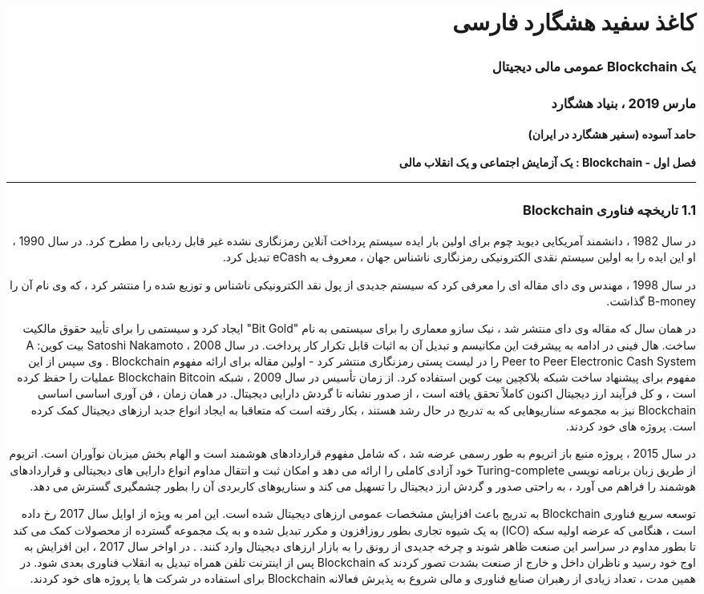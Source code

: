 <div dir="rtl">

#

#

# کاغذ سفید هشگارد فارسی

### یک Blockchain  عمومی مالی دیجیتال

### مارس 2019 ، بنیاد هشگارد

**حامد آسوده (سفیر هشگارد در ایران)**









**فصل اول - Blockchain  : یک آزمایش اجتماعی و یک انقلاب مالی**

***

###       1.1 تاریخچه فناوری Blockchain ###

در سال 1982 ، دانشمند آمریکایی دیوید چوم برای اولین بار ایده سیستم پرداخت آنلاین رمزنگاری نشده غیر قابل ردیابی را مطرح کرد. در سال 1990 ، او این ایده را به اولین سیستم نقدی الکترونیکی رمزنگاری ناشناس جهان ، معروف به eCash تبدیل کرد.

در سال 1998 ، مهندس وی دای مقاله ای را معرفی کرد که سیستم جدیدی از پول نقد الکترونیکی ناشناس و توزیع شده را منتشر کرد ، که وی نام آن را B-money گذاشت.

در همان سال که مقاله وی دای منتشر شد ، نیک سازو معماری را برای سیستمی به نام &quot;Bit Gold&quot; ایجاد کرد و سیستمی را برای تأیید حقوق مالکیت ساخت. هال فینی در ادامه به پیشرفت این مکانیسم و تبدیل آن به اثبات قابل تکرار کار پرداخت. در سال 2008 ، Satoshi Nakamoto بیت کوین: A Peer to Peer Electronic Cash System را در لیست پستی رمزنگاری منتشر کرد - اولین مقاله برای ارائه مفهوم  Blockchain . وی سپس از این مفهوم برای پیشنهاد ساخت شبکه بلاکچین بیت کوین استفاده کرد. از زمان تأسیس در سال 2009 ، شبکه Blockchain  Bitcoin عملیات را حفظ کرده است ، و کل فرآیند ارز دیجیتال اکنون کاملاً تحقق یافته است ، از صدور نشانه تا گردش دارایی دیجیتال. در همان زمان ، فن آوری اساسی اساسی Blockchain  نیز به مجموعه سناریوهایی که به تدریج در حال رشد هستند ، بکار رفته است که متعاقبا به ایجاد انواع جدید ارزهای دیجیتال کمک کرده است. پروژه های خود کردند.

در سال 2015 ، پروژه منبع باز اتریوم به طور رسمی عرضه شد ، که شامل مفهوم قراردادهای هوشمند است و الهام بخش میزبان نوآوران است. اتریوم از طریق زبان برنامه نویسی Turing-complete  خود آزادی کاملی را ارائه می دهد و امکان ثبت و انتقال مداوم انواع دارایی های دیجیتالی و قراردادهای هوشمند را فراهم می آورد ، به راحتی صدور و گردش ارز دیجیتال را تسهیل می کند و سناریوهای کاربردی آن را بطور چشمگیری گسترش می دهد.

 توسعه سریع فناوری Blockchain   به تدریج باعث افزایش مشخصات عمومی ارزهای دیجیتال شده است. این امر به ویژه از اوایل سال 2017 رخ داده است ، هنگامی که عرضه اولیه سکه (ICO) به یک شیوه تجاری بطور روزافزون و مکرر تبدیل شده و به یک مجموعه گسترده از محصولات کمک می کند تا بطور مداوم در سراسر این صنعت ظاهر شوند و چرخه جدیدی از رونق را به بازار ارزهای دیجیتال وارد کنند. . در اواخر سال 2017 ، این افزایش به اوج خود رسید و ناظران داخل و خارج از صنعت بشدت تصور کردند که  Blockchain  پس از اینترنت تلفن همراه تبدیل به انقلاب فناوری بعدی شود. در همین مدت ، تعداد زیادی از رهبران صنایع فناوری و مالی شروع به پذیرش فعالانه Blockchain   برای استفاده در شرکت ها یا پروژه های خود کردند.
